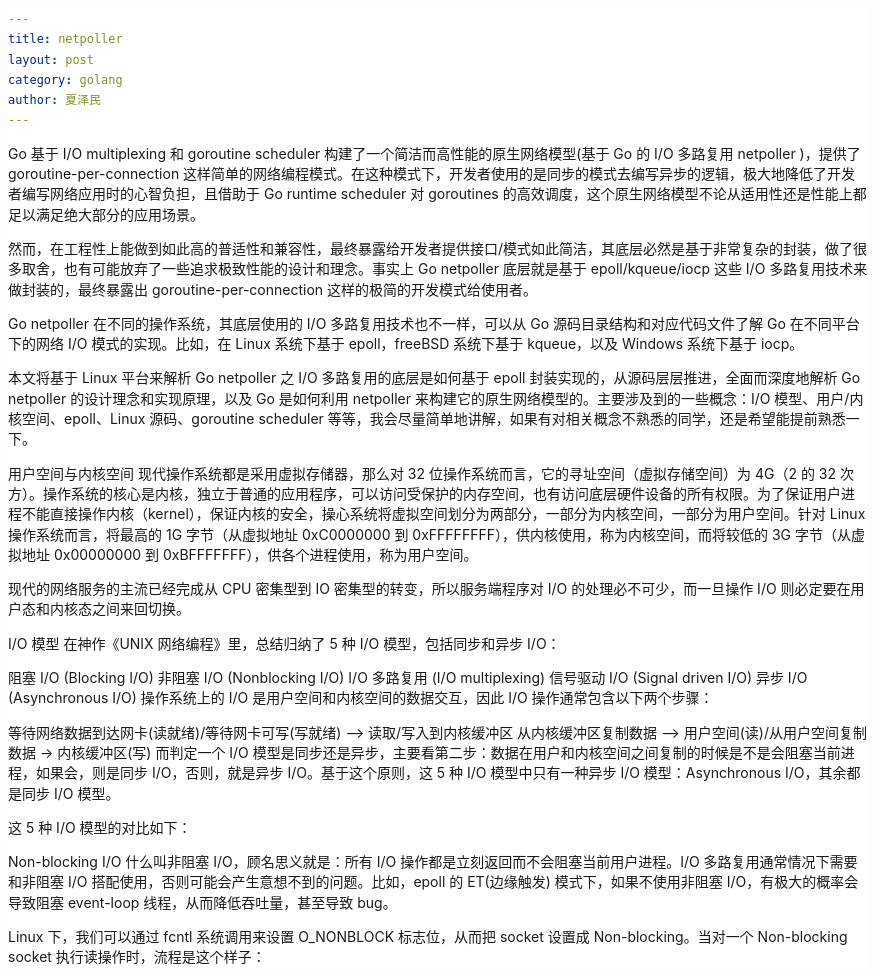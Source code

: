 ```yaml
---
title: netpoller
layout: post
category: golang
author: 夏泽民
---
```

Go 基于 I/O multiplexing 和 goroutine scheduler 构建了一个简洁而高性能的原生网络模型(基于 Go 的 I/O 多路复用 netpoller )，提供了 goroutine-per-connection 这样简单的网络编程模式。在这种模式下，开发者使用的是同步的模式去编写异步的逻辑，极大地降低了开发者编写网络应用时的心智负担，且借助于 Go runtime scheduler 对 goroutines 的高效调度，这个原生网络模型不论从适用性还是性能上都足以满足绝大部分的应用场景。

然而，在工程性上能做到如此高的普适性和兼容性，最终暴露给开发者提供接口/模式如此简洁，其底层必然是基于非常复杂的封装，做了很多取舍，也有可能放弃了一些追求极致性能的设计和理念。事实上 Go netpoller 底层就是基于 epoll/kqueue/iocp 这些 I/O 多路复用技术来做封装的，最终暴露出 goroutine-per-connection 这样的极简的开发模式给使用者。

Go netpoller 在不同的操作系统，其底层使用的 I/O 多路复用技术也不一样，可以从 Go 源码目录结构和对应代码文件了解 Go 在不同平台下的网络 I/O 模式的实现。比如，在 Linux 系统下基于 epoll，freeBSD 系统下基于 kqueue，以及 Windows 系统下基于 iocp。

本文将基于 Linux 平台来解析 Go netpoller 之 I/O 多路复用的底层是如何基于 epoll 封装实现的，从源码层层推进，全面而深度地解析 Go netpoller 的设计理念和实现原理，以及 Go 是如何利用 netpoller 来构建它的原生网络模型的。主要涉及到的一些概念：I/O 模型、用户/内核空间、epoll、Linux 源码、goroutine scheduler 等等，我会尽量简单地讲解，如果有对相关概念不熟悉的同学，还是希望能提前熟悉一下。

用户空间与内核空间
现代操作系统都是采用虚拟存储器，那么对 32 位操作系统而言，它的寻址空间（虚拟存储空间）为 4G（2 的 32 次方）。操作系统的核心是内核，独立于普通的应用程序，可以访问受保护的内存空间，也有访问底层硬件设备的所有权限。为了保证用户进程不能直接操作内核（kernel），保证内核的安全，操心系统将虚拟空间划分为两部分，一部分为内核空间，一部分为用户空间。针对 Linux 操作系统而言，将最高的 1G 字节（从虚拟地址 0xC0000000 到 0xFFFFFFFF），供内核使用，称为内核空间，而将较低的 3G 字节（从虚拟地址 0x00000000 到 0xBFFFFFFF），供各个进程使用，称为用户空间。



现代的网络服务的主流已经完成从 CPU 密集型到 IO 密集型的转变，所以服务端程序对 I/O 的处理必不可少，而一旦操作 I/O 则必定要在用户态和内核态之间来回切换。

I/O 模型
在神作《UNIX 网络编程》里，总结归纳了 5 种 I/O 模型，包括同步和异步 I/O：

阻塞 I/O (Blocking I/O)
非阻塞 I/O (Nonblocking I/O)
I/O 多路复用 (I/O multiplexing)
信号驱动 I/O (Signal driven I/O)
异步 I/O (Asynchronous I/O)
操作系统上的 I/O 是用户空间和内核空间的数据交互，因此 I/O 操作通常包含以下两个步骤：

等待网络数据到达网卡(读就绪)/等待网卡可写(写就绪) –> 读取/写入到内核缓冲区
从内核缓冲区复制数据 –> 用户空间(读)/从用户空间复制数据 -> 内核缓冲区(写)
而判定一个 I/O 模型是同步还是异步，主要看第二步：数据在用户和内核空间之间复制的时候是不是会阻塞当前进程，如果会，则是同步 I/O，否则，就是异步 I/O。基于这个原则，这 5 种 I/O 模型中只有一种异步 I/O 模型：Asynchronous I/O，其余都是同步 I/O 模型。

这 5 种 I/O 模型的对比如下：



Non-blocking I/O
什么叫非阻塞 I/O，顾名思义就是：所有 I/O 操作都是立刻返回而不会阻塞当前用户进程。I/O 多路复用通常情况下需要和非阻塞 I/O 搭配使用，否则可能会产生意想不到的问题。比如，epoll 的 ET(边缘触发) 模式下，如果不使用非阻塞 I/O，有极大的概率会导致阻塞 event-loop 线程，从而降低吞吐量，甚至导致 bug。

Linux 下，我们可以通过 fcntl 系统调用来设置 O_NONBLOCK 标志位，从而把 socket 设置成 Non-blocking。当对一个 Non-blocking socket 执行读操作时，流程是这个样子：
